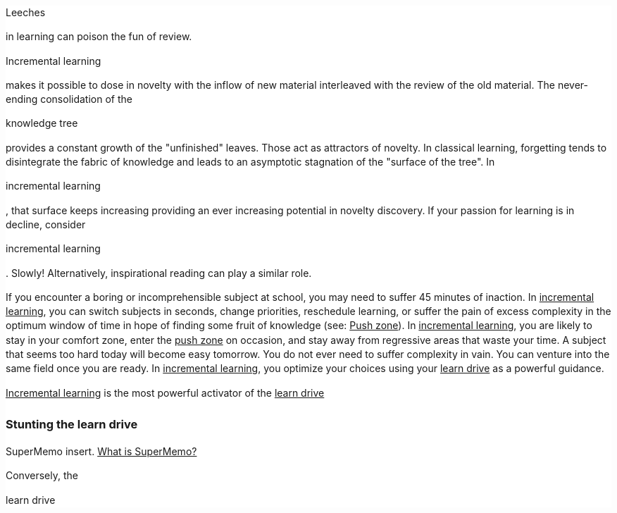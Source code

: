
Leeches

 

in learning can poison the fun of review.

 

Incremental learning

 

makes it possible to dose in novelty with the inflow of new material interleaved with the review of the old material. The never-ending consolidation of the

 

knowledge tree

 

provides a constant growth of the "unfinished" leaves. Those act as attractors of novelty. In classical learning, forgetting tends to disintegrate the fabric of knowledge and leads to an asymptotic stagnation of the "surface of the tree". In

 

incremental learning

, that surface keeps increasing providing an ever increasing potential in novelty discovery. If your passion for learning is in decline, consider

 

incremental learning

. Slowly! Alternatively, inspirational reading can play a similar role.

If you encounter a boring or incomprehensible subject at school, you may need to suffer 45 minutes of inaction. In [incremental learning](https://supermemo.guru/wiki/Incremental_learning), you can switch subjects in seconds, change priorities, reschedule learning, or suffer the pain of excess complexity in the optimum window of time in hope of finding some fruit of knowledge (see: [Push zone](https://supermemo.guru/wiki/Push_zone)). In [incremental learning](http://help.supermemo.org/wiki/Incremental_learning), you are likely to stay in your comfort zone, enter the [push zone](https://supermemo.guru/wiki/Push_zone) on occasion, and stay away from regressive areas that waste your time. A subject that seems too hard today will become easy tomorrow. You do not ever need to suffer complexity in vain. You can venture into the same field once you are ready. In [incremental learning](http://help.supermemo.org/wiki/Incremental_learning), you optimize your choices using your [learn drive](https://supermemo.guru/wiki/Learn_drive) as a powerful guidance.

[Incremental learning](https://supermemo.guru/wiki/Incremental_learning) is the most powerful activator of the [learn drive](https://supermemo.guru/wiki/Learn_drive)

### Stunting the learn drive

SuperMemo insert. [What is SuperMemo?](https://supermemo.guru/wiki/What_is_SuperMemo%3F)

Conversely, the

 

learn drive

 
